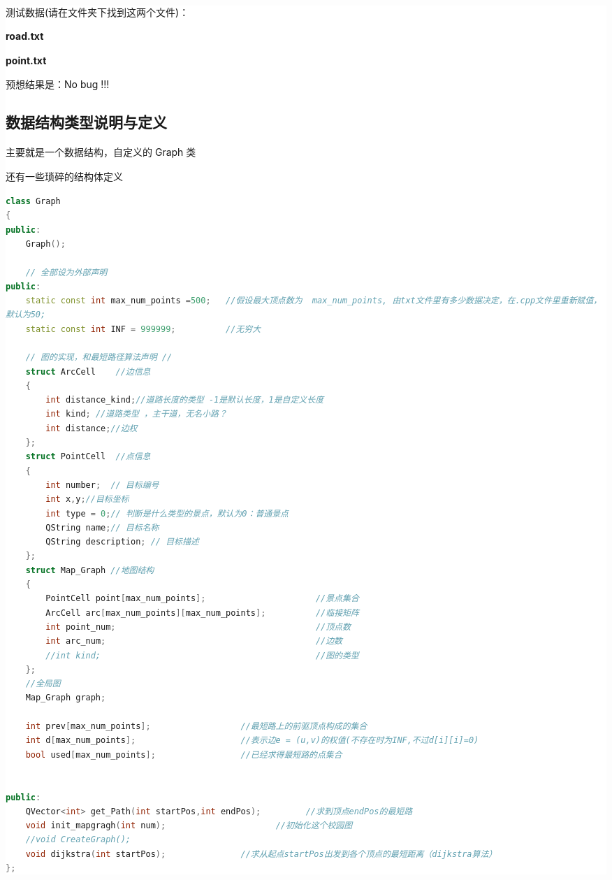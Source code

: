 

测试数据(请在文件夹下找到这两个文件)：

**road.txt**

**point.txt**



预想结果是：No bug !!!

## 数据结构类型说明与定义

主要就是一个数据结构，自定义的 Graph 类

还有一些琐碎的结构体定义

```c++
class Graph
{
public:
    Graph();

    // 全部设为外部声明
public:
    static const int max_num_points =500;   //假设最大顶点数为  max_num_points, 由txt文件里有多少数据决定，在.cpp文件里重新赋值，默认为50;
    static const int INF = 999999;          //无穷大

    // 图的实现，和最短路径算法声明 //
    struct ArcCell    //边信息
    {
        int distance_kind;//道路长度的类型 -1是默认长度，1是自定义长度
        int kind; //道路类型 ，主干道，无名小路？
        int distance;//边权
    };
    struct PointCell  //点信息
    {
        int number;  // 目标编号
        int x,y;//目标坐标
        int type = 0;// 判断是什么类型的景点，默认为0：普通景点
        QString name;// 目标名称
        QString description; // 目标描述
    };
    struct Map_Graph //地图结构
    {
        PointCell point[max_num_points];                      //景点集合
        ArcCell arc[max_num_points][max_num_points];          //临接矩阵
        int point_num;                                        //顶点数
        int arc_num;                                          //边数
        //int kind;                                           //图的类型
    };
    //全局图
    Map_Graph graph;

    int prev[max_num_points];                  //最短路上的前驱顶点构成的集合
    int d[max_num_points];                     //表示边e = (u,v)的权值(不存在时为INF,不过d[i][i]=0)
    bool used[max_num_points];                 //已经求得最短路的点集合


public:
    QVector<int> get_Path(int startPos,int endPos);         //求到顶点endPos的最短路
    void init_mapgragh(int num);                      //初始化这个校园图
    //void CreateGraph();
    void dijkstra(int startPos);               //求从起点startPos出发到各个顶点的最短距离（dijkstra算法）
};
```